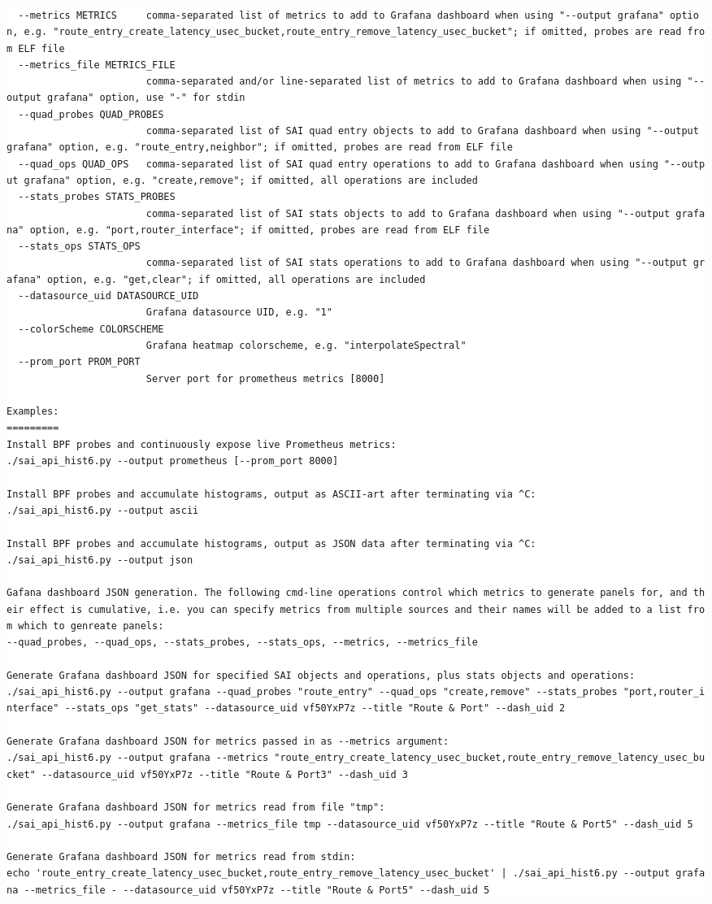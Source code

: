 ```
  --metrics METRICS     comma-separated list of metrics to add to Grafana dashboard when using "--output grafana" option, e.g. "route_entry_create_latency_usec_bucket,route_entry_remove_latency_usec_bucket"; if omitted, probes are read from ELF file
  --metrics_file METRICS_FILE
                        comma-separated and/or line-separated list of metrics to add to Grafana dashboard when using "--output grafana" option, use "-" for stdin
  --quad_probes QUAD_PROBES
                        comma-separated list of SAI quad entry objects to add to Grafana dashboard when using "--output grafana" option, e.g. "route_entry,neighbor"; if omitted, probes are read from ELF file
  --quad_ops QUAD_OPS   comma-separated list of SAI quad entry operations to add to Grafana dashboard when using "--output grafana" option, e.g. "create,remove"; if omitted, all operations are included
  --stats_probes STATS_PROBES
                        comma-separated list of SAI stats objects to add to Grafana dashboard when using "--output grafana" option, e.g. "port,router_interface"; if omitted, probes are read from ELF file
  --stats_ops STATS_OPS
                        comma-separated list of SAI stats operations to add to Grafana dashboard when using "--output grafana" option, e.g. "get,clear"; if omitted, all operations are included
  --datasource_uid DATASOURCE_UID
                        Grafana datasource UID, e.g. "1"
  --colorScheme COLORSCHEME
                        Grafana heatmap colorscheme, e.g. "interpolateSpectral"
  --prom_port PROM_PORT
                        Server port for prometheus metrics [8000]

Examples:
=========
Install BPF probes and continuously expose live Prometheus metrics:
./sai_api_hist6.py --output prometheus [--prom_port 8000]

Install BPF probes and accumulate histograms, output as ASCII-art after terminating via ^C:
./sai_api_hist6.py --output ascii

Install BPF probes and accumulate histograms, output as JSON data after terminating via ^C:
./sai_api_hist6.py --output json

Gafana dashboard JSON generation. The following cmd-line operations control which metrics to generate panels for, and their effect is cumulative, i.e. you can specify metrics from multiple sources and their names will be added to a list from which to genreate panels:
--quad_probes, --quad_ops, --stats_probes, --stats_ops, --metrics, --metrics_file

Generate Grafana dashboard JSON for specified SAI objects and operations, plus stats objects and operations:
./sai_api_hist6.py --output grafana --quad_probes "route_entry" --quad_ops "create,remove" --stats_probes "port,router_interface" --stats_ops "get_stats" --datasource_uid vf50YxP7z --title "Route & Port" --dash_uid 2

Generate Grafana dashboard JSON for metrics passed in as --metrics argument:
./sai_api_hist6.py --output grafana --metrics "route_entry_create_latency_usec_bucket,route_entry_remove_latency_usec_bucket" --datasource_uid vf50YxP7z --title "Route & Port3" --dash_uid 3

Generate Grafana dashboard JSON for metrics read from file "tmp":
./sai_api_hist6.py --output grafana --metrics_file tmp --datasource_uid vf50YxP7z --title "Route & Port5" --dash_uid 5

Generate Grafana dashboard JSON for metrics read from stdin:
echo 'route_entry_create_latency_usec_bucket,route_entry_remove_latency_usec_bucket' | ./sai_api_hist6.py --output grafana --metrics_file - --datasource_uid vf50YxP7z --title "Route & Port5" --dash_uid 5
```